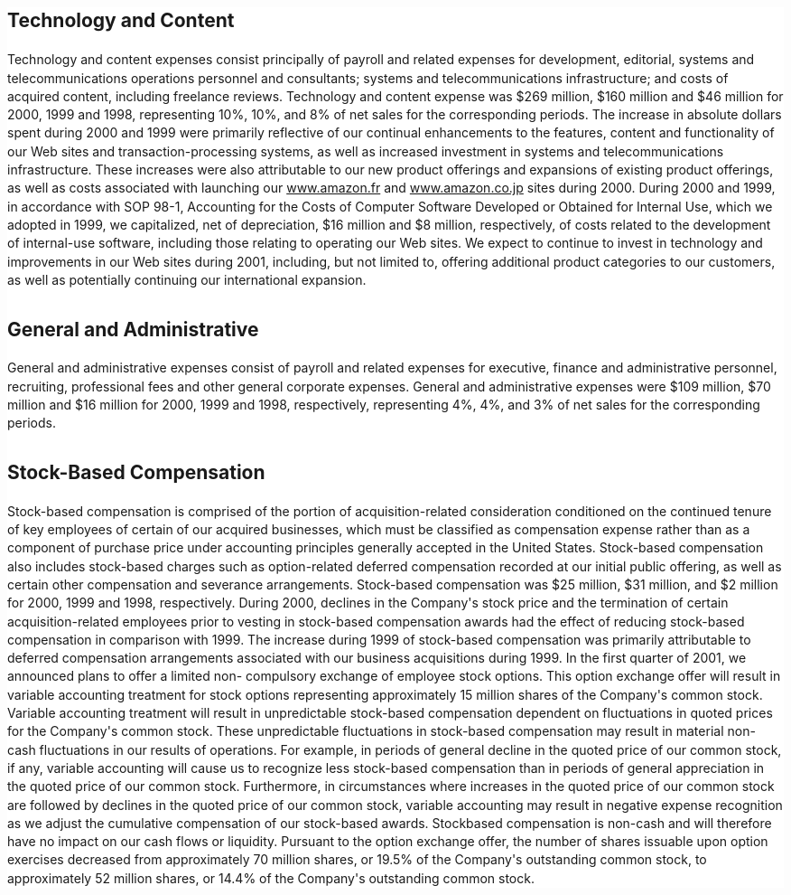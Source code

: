 ## Technology and Content

Technology and content expenses consist principally of payroll and related expenses for development, editorial, systems and telecommunications operations personnel and consultants; systems and telecommunications infrastructure; and costs of acquired content, including freelance reviews. Technology and content expense was $269 million, $160 million and $46 million for 2000, 1999 and 1998, representing 10%, 10%, and 8% of net sales for the corresponding periods. The increase in absolute dollars spent during 2000 and 1999 were primarily reflective of our continual enhancements to the features, content and functionality of our Web sites and transaction-processing systems, as well as increased investment in systems and telecommunications infrastructure. These increases were also attributable to our new product offerings and expansions of existing product offerings, as well as costs associated with launching our www.amazon.fr and www.amazon.co.jp sites during 2000. During 2000 and 1999, in accordance with SOP 98-1, Accounting for the Costs of Computer Software Developed or Obtained for Internal Use, which we adopted in 1999, we capitalized, net of depreciation, $16 million and $8 million, respectively, of costs related to the development of internal-use software, including those relating to operating our Web sites. We expect to continue to invest in technology and improvements in our Web sites during 2001, including, but not limited to, offering additional product categories to our customers, as well as potentially continuing our international expansion.

## General and Administrative

General and administrative expenses consist of payroll and related expenses for executive, finance and administrative personnel, recruiting, professional fees and other general corporate expenses. General and administrative expenses were $109 million, $70 million and $16 million for 2000, 1999 and 1998, respectively, representing 4%, 4%, and 3% of net sales for the corresponding periods.

## Stock-Based Compensation

Stock-based compensation is comprised of the portion of acquisition-related consideration conditioned on the continued tenure of key employees of certain of our acquired businesses, which must be classified as compensation expense rather than as a component of purchase price under accounting principles generally accepted in the United States. Stock-based compensation also includes stock-based charges such as option-related deferred compensation recorded at our initial public offering, as well as certain other compensation and severance arrangements. Stock-based compensation was $25 million, $31 million, and $2 million for 2000, 1999 and 1998, respectively. During 2000, declines in the Company's stock price and the termination of certain acquisition-related employees prior to vesting in stock-based compensation awards had the effect of reducing stock-based compensation in comparison with 1999. The increase during 1999 of stock-based compensation was primarily attributable to deferred compensation arrangements associated with our business acquisitions during 1999. In the first quarter of 2001, we announced plans to offer a limited non- compulsory exchange of employee stock options. This option exchange offer will result in variable accounting treatment for stock options representing approximately 15 million shares of the Company's common stock. Variable accounting treatment will result in unpredictable stock-based compensation dependent on fluctuations in quoted prices for the Company's common stock. These unpredictable fluctuations in stock-based compensation may result in material non-cash fluctuations in our results of operations. For example, in periods of general decline in the quoted price of our common stock, if any, variable accounting will cause us to recognize less stock-based compensation than in periods of general appreciation in the quoted price of our common stock. Furthermore, in circumstances where increases in the quoted price of our common stock are followed by declines in the quoted price of our common stock, variable accounting may result in negative expense recognition as we adjust the cumulative compensation of our stock-based awards. Stockbased compensation is non-cash and will therefore have no impact on our cash flows or liquidity. Pursuant to the option exchange offer, the number of shares issuable upon option exercises decreased from approximately 70 million shares, or 19.5% of the Company's outstanding common stock, to approximately 52 million shares, or 14.4% of the Company's outstanding common stock.

